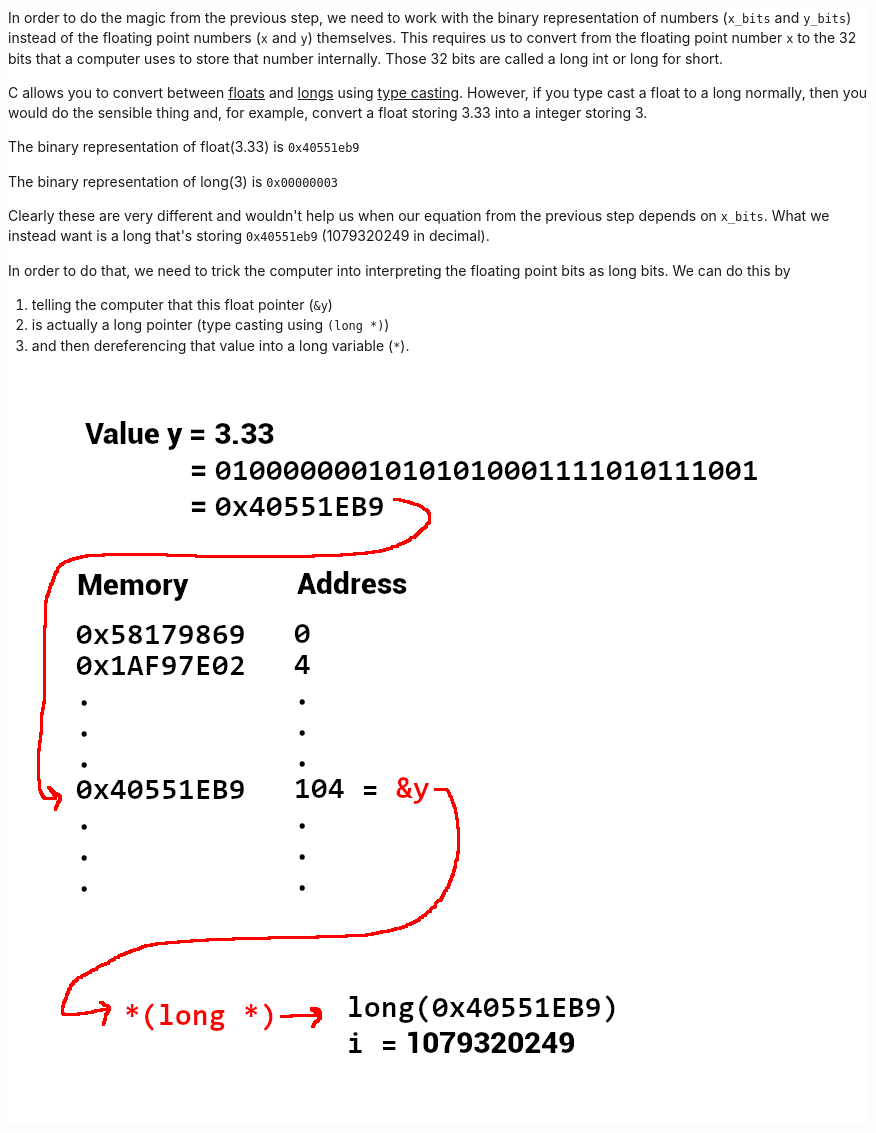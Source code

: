 In order to do the magic from the previous step, we need to work with the binary representation of numbers (`x_bits` and `y_bits`) instead of the floating point numbers (`x` and `y`) themselves. This requires us to convert from the floating point number `x` to the 32 bits that a computer uses to store that number internally. Those 32 bits are called a long int or long for short.

C allows you to convert between [floats](#the-ieee-floating-point-standard) and [longs](#how-computers-store-numbers) using [type casting](https://en.wikipedia.org/wiki/Type_conversion#C-like_languages). However, if you type cast a float to a long normally, then you would do the sensible thing and, for example, convert a float storing 3.33 into a integer storing 3.

The binary representation of float(3.33) is `0x40551eb9`

The binary representation of long(3) is `0x00000003`

Clearly these are very different and wouldn't help us when our equation from the previous step depends on `x_bits`. What we instead want is a long that's storing `0x40551eb9` (1079320249 in decimal).

In order to do that, we need to trick the computer into interpreting the floating point bits as long bits. We can do this by

1. telling the computer that this float pointer (`&y`)
2. is actually a long pointer (type casting using `(long *)`)
3. and then dereferencing that value into a long variable (`*`).

![C Memory Management](./c-memory.png)
